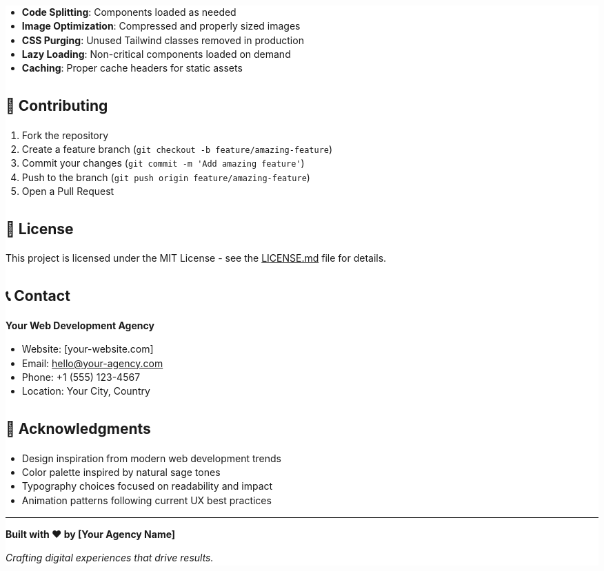 - **Code Splitting**: Components loaded as needed
- **Image Optimization**: Compressed and properly sized images
- **CSS Purging**: Unused Tailwind classes removed in production
- **Lazy Loading**: Non-critical components loaded on demand
- **Caching**: Proper cache headers for static assets

## 🤝 Contributing

1. Fork the repository
2. Create a feature branch (`git checkout -b feature/amazing-feature`)
3. Commit your changes (`git commit -m 'Add amazing feature'`)
4. Push to the branch (`git push origin feature/amazing-feature`)
5. Open a Pull Request

## 📄 License

This project is licensed under the MIT License - see the [LICENSE.md](LICENSE.md) file for details.

## 📞 Contact

**Your Web Development Agency**
- Website: [your-website.com]
- Email: hello@your-agency.com
- Phone: +1 (555) 123-4567
- Location: Your City, Country

## 🙏 Acknowledgments

- Design inspiration from modern web development trends
- Color palette inspired by natural sage tones
- Typography choices focused on readability and impact
- Animation patterns following current UX best practices

---

**Built with ❤️ by [Your Agency Name]**

*Crafting digital experiences that drive results.*